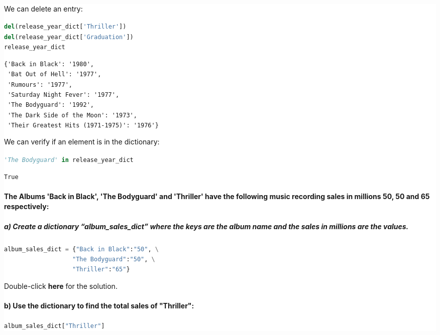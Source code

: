 

We can delete an entry:   


```python
del(release_year_dict['Thriller'])
del(release_year_dict['Graduation'])
release_year_dict
```




    {'Back in Black': '1980',
     'Bat Out of Hell': '1977',
     'Rumours': '1977',
     'Saturday Night Fever': '1977',
     'The Bodyguard': '1992',
     'The Dark Side of the Moon': '1973',
     'Their Greatest Hits (1971-1975)': '1976'}



 We can verify if an element is in the dictionary: 


```python
'The Bodyguard' in release_year_dict
```




    True



#### The Albums 'Back in Black', 'The Bodyguard' and 'Thriller' have the following music recording sales in millions 50, 50 and 65 respectively:

##### a) Create a dictionary “album_sales_dict” where the keys are the album name and the sales in millions are the values. 


```python
album_sales_dict = {"Back in Black":"50", \
                   "The Bodyguard":"50", \
                   "Thriller":"65"}
```


Double-click __here__ for the solution.


#### b) Use the dictionary to find the total sales of "Thriller":


```python
album_sales_dict["Thriller"]
```
